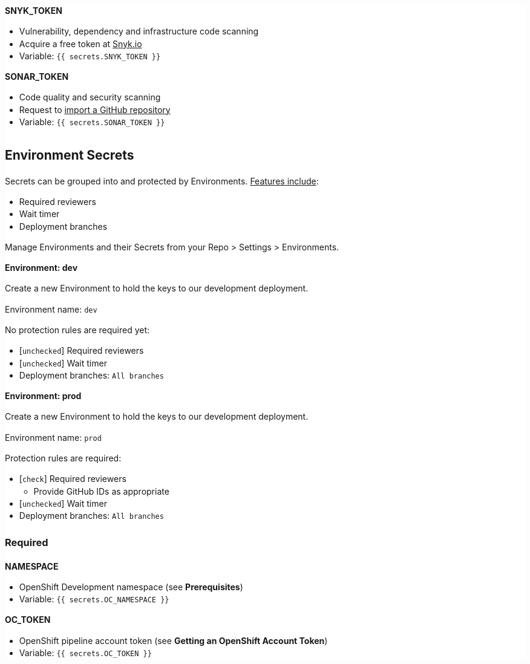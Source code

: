 **SNYK_TOKEN**

- Vulnerability, dependency and infrastructure code scanning
- Acquire a free token at [Snyk.io](https://snyk.io/)
- Variable: `{{ secrets.SNYK_TOKEN }}`

**SONAR_TOKEN**

- Code quality and security scanning
- Request to [import a GitHub repository](https://github.com/BCDevOps/devops-requests/issues/new/choose)
- Variable: `{{ secrets.SONAR_TOKEN }}`

## Environment Secrets

Secrets can be grouped into and protected by Environments. [Features include](https://docs.github.com/en/actions/deployment/targeting-different-environments/using-environments-for-deployment):

- Required reviewers
- Wait timer
- Deployment branches

Manage Environments and their Secrets from your Repo > Settings > Environments.

**Environment: dev**

Create a new Environment to hold the keys to our development deployment.

Environment name: `dev`

No protection rules are required yet:

- [`unchecked`] Required reviewers
- [`unchecked`] Wait timer
- Deployment branches: `All branches`

**Environment: prod**

Create a new Environment to hold the keys to our development deployment.

Environment name: `prod`

Protection rules are required:

- [`check`] Required reviewers
  - Provide GitHub IDs as appropriate
- [`unchecked`] Wait timer
- Deployment branches: `All branches`

### Required

**NAMESPACE**

- OpenShift Development namespace (see **Prerequisites**)
- Variable: `{{ secrets.OC_NAMESPACE }}`

**OC_TOKEN**

- OpenShift pipeline account token (see **Getting an OpenShift Account Token**)
- Variable: `{{ secrets.OC_TOKEN }}`
